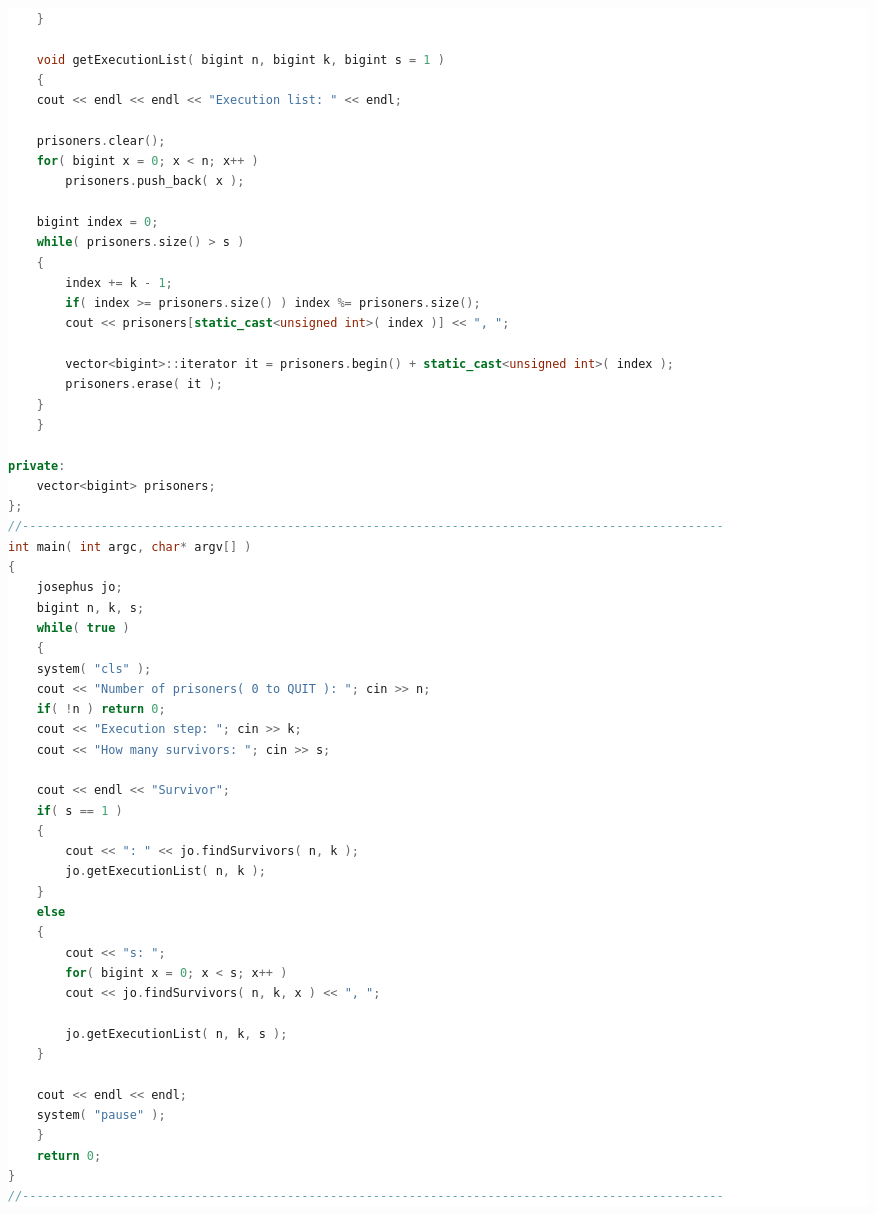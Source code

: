 ```cpp
    }

    void getExecutionList( bigint n, bigint k, bigint s = 1 )
    {
	cout << endl << endl << "Execution list: " << endl;

	prisoners.clear();
	for( bigint x = 0; x < n; x++ )
	    prisoners.push_back( x );

	bigint index = 0;
	while( prisoners.size() > s )
	{
	    index += k - 1;
	    if( index >= prisoners.size() ) index %= prisoners.size();
	    cout << prisoners[static_cast<unsigned int>( index )] << ", ";

	    vector<bigint>::iterator it = prisoners.begin() + static_cast<unsigned int>( index );
	    prisoners.erase( it );
	}
    }

private:
    vector<bigint> prisoners;
};
//--------------------------------------------------------------------------------------------------
int main( int argc, char* argv[] )
{
    josephus jo;
    bigint n, k, s;
    while( true )
    {
	system( "cls" );
	cout << "Number of prisoners( 0 to QUIT ): "; cin >> n;
	if( !n ) return 0;
	cout << "Execution step: "; cin >> k;
	cout << "How many survivors: "; cin >> s;
		
	cout << endl << "Survivor";
	if( s == 1 )
	{
	    cout << ": " << jo.findSurvivors( n, k );
	    jo.getExecutionList( n, k );
	}
	else
	{
	    cout << "s: ";
	    for( bigint x = 0; x < s; x++ )
		cout << jo.findSurvivors( n, k, x ) << ", ";

	    jo.getExecutionList( n, k, s );
	}

	cout << endl << endl;
	system( "pause" );
    }
    return 0;
}
//--------------------------------------------------------------------------------------------------

```